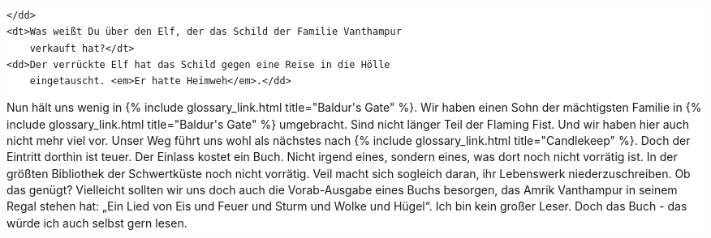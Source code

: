     </dd>
    <dt>Was weißt Du über den Elf, der das Schild der Familie Vanthampur
        verkauft hat?</dt>
    <dd>Der verrückte Elf hat das Schild gegen eine Reise in die Hölle
        eingetauscht. <em>Er hatte Heimweh</em>.</dd>
  </dl>
</div>

Nun hält uns wenig in {% include glossary_link.html title="Baldur's Gate" %}. Wir haben einen Sohn der mächtigsten
Familie in {% include glossary_link.html title="Baldur's Gate" %} umgebracht. Sind nicht länger Teil der Flaming Fist.
Und wir haben hier auch nicht mehr viel vor. Unser Weg führt uns wohl als
nächstes nach {% include glossary_link.html title="Candlekeep" %}. Doch der Eintritt dorthin ist teuer. Der Einlass
kostet ein Buch. Nicht irgend eines, sondern eines, was dort noch nicht
vorrätig ist. In der größten Bibliothek der Schwertküste noch nicht vorrätig.
Veil macht sich sogleich daran, ihr Lebenswerk niederzuschreiben. Ob das
genügt? Vielleicht sollten wir uns doch auch die Vorab-Ausgabe eines Buchs
besorgen, das Amrik Vanthampur in seinem Regal stehen hat: „Ein Lied von Eis
und Feuer und Sturm und Wolke und Hügel“. Ich bin kein großer Leser. Doch das
Buch - das würde ich auch selbst gern lesen.
